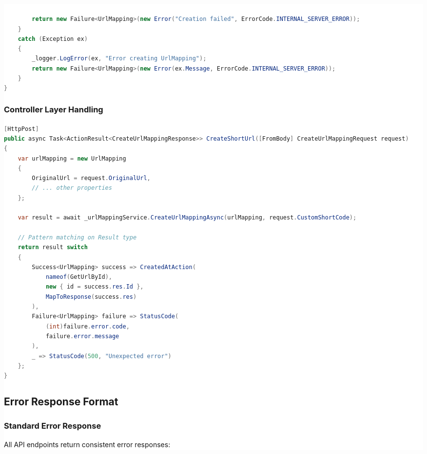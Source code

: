 ```csharp
        
        return new Failure<UrlMapping>(new Error("Creation failed", ErrorCode.INTERNAL_SERVER_ERROR));
    }
    catch (Exception ex)
    {
        _logger.LogError(ex, "Error creating UrlMapping");
        return new Failure<UrlMapping>(new Error(ex.Message, ErrorCode.INTERNAL_SERVER_ERROR));
    }
}
```

### Controller Layer Handling

```csharp
[HttpPost]
public async Task<ActionResult<CreateUrlMappingResponse>> CreateShortUrl([FromBody] CreateUrlMappingRequest request)
{
    var urlMapping = new UrlMapping
    {
        OriginalUrl = request.OriginalUrl,
        // ... other properties
    };

    var result = await _urlMappingService.CreateUrlMappingAsync(urlMapping, request.CustomShortCode);
    
    // Pattern matching on Result type
    return result switch
    {
        Success<UrlMapping> success => CreatedAtAction(
            nameof(GetUrlById),
            new { id = success.res.Id },
            MapToResponse(success.res)
        ),
        Failure<UrlMapping> failure => StatusCode(
            (int)failure.error.code,
            failure.error.message
        ),
        _ => StatusCode(500, "Unexpected error")
    };
}
```

## Error Response Format

### Standard Error Response

All API endpoints return consistent error responses:
